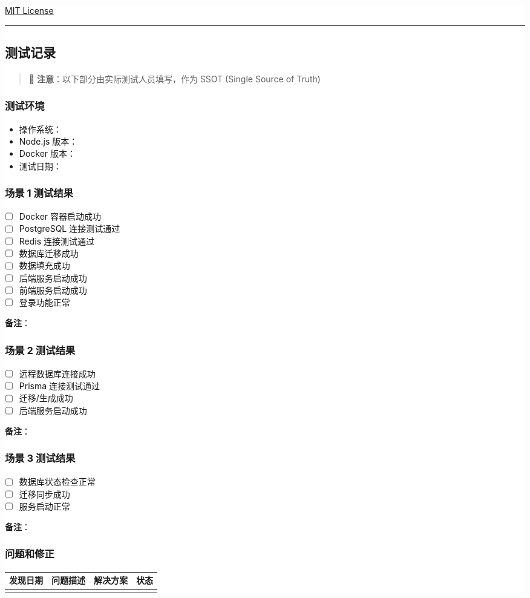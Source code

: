 [MIT License](LICENSE)

---

## 测试记录

> 📝 **注意**：以下部分由实际测试人员填写，作为 SSOT (Single Source of Truth)

### 测试环境

- 操作系统：
- Node.js 版本：
- Docker 版本：
- 测试日期：

### 场景 1 测试结果

- [ ] Docker 容器启动成功
- [ ] PostgreSQL 连接测试通过
- [ ] Redis 连接测试通过
- [ ] 数据库迁移成功
- [ ] 数据填充成功
- [ ] 后端服务启动成功
- [ ] 前端服务启动成功
- [ ] 登录功能正常

**备注**：


### 场景 2 测试结果

- [ ] 远程数据库连接成功
- [ ] Prisma 连接测试通过
- [ ] 迁移/生成成功
- [ ] 后端服务启动成功

**备注**：


### 场景 3 测试结果

- [ ] 数据库状态检查正常
- [ ] 迁移同步成功
- [ ] 服务启动正常

**备注**：


### 问题和修正

| 发现日期 | 问题描述 | 解决方案 | 状态 |
|---------|---------|---------|------|
|         |         |         |      |


